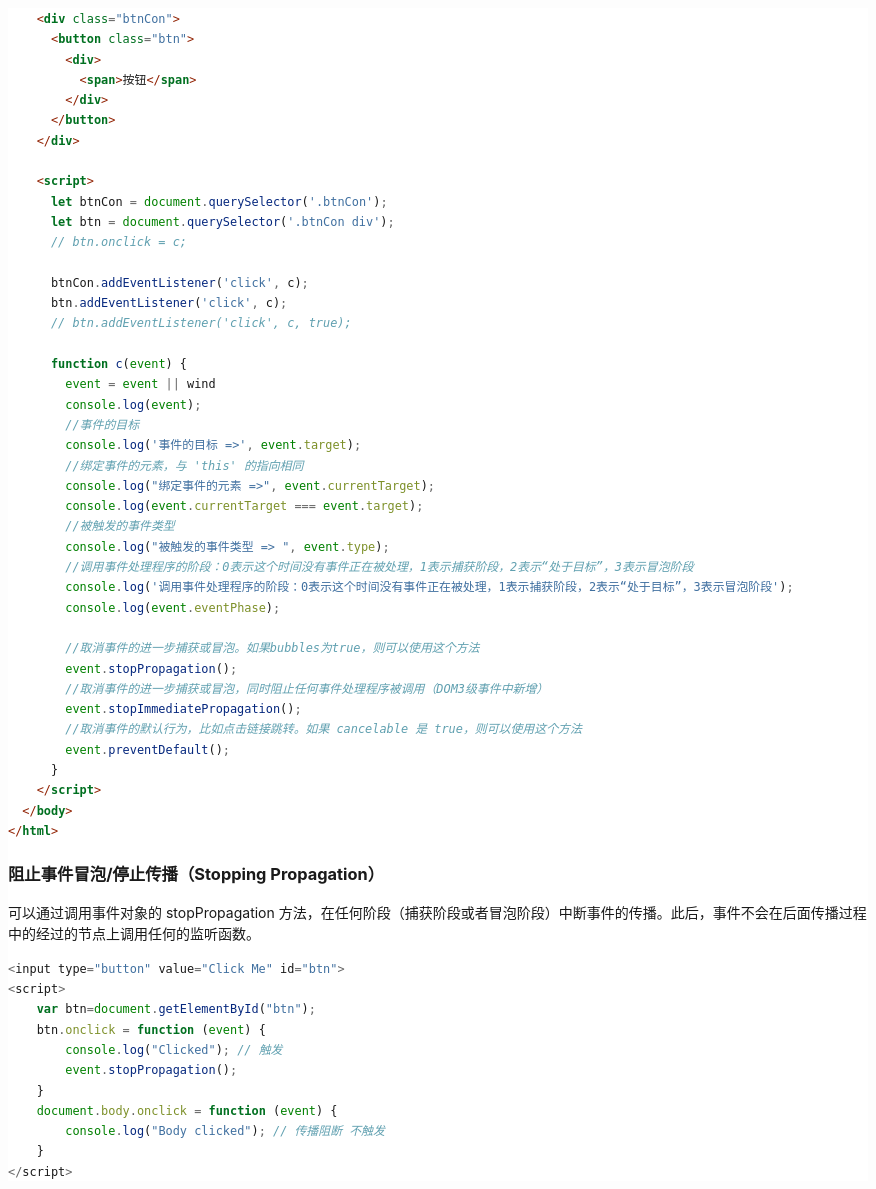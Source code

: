 ```html
    <div class="btnCon">
      <button class="btn">
        <div>
          <span>按钮</span>
        </div>
      </button>
    </div>

    <script>
      let btnCon = document.querySelector('.btnCon');
      let btn = document.querySelector('.btnCon div');
      // btn.onclick = c;

      btnCon.addEventListener('click', c);
      btn.addEventListener('click', c);
      // btn.addEventListener('click', c, true);

      function c(event) {
        event = event || wind
        console.log(event);
        //事件的目标
        console.log('事件的目标 =>', event.target);
        //绑定事件的元素，与 'this' 的指向相同
        console.log("绑定事件的元素 =>", event.currentTarget);
        console.log(event.currentTarget === event.target);
        //被触发的事件类型
        console.log("被触发的事件类型 => ", event.type);
        //调用事件处理程序的阶段：0表示这个时间没有事件正在被处理，1表示捕获阶段，2表示“处于目标”，3表示冒泡阶段
        console.log('调用事件处理程序的阶段：0表示这个时间没有事件正在被处理，1表示捕获阶段，2表示“处于目标”，3表示冒泡阶段');
        console.log(event.eventPhase);

        //取消事件的进一步捕获或冒泡。如果bubbles为true，则可以使用这个方法
        event.stopPropagation();
        //取消事件的进一步捕获或冒泡，同时阻止任何事件处理程序被调用（DOM3级事件中新增）
        event.stopImmediatePropagation();
        //取消事件的默认行为，比如点击链接跳转。如果 cancelable 是 true，则可以使用这个方法
        event.preventDefault();
      }
    </script>
  </body>
</html>
```

### 阻止事件冒泡/停止传播（Stopping Propagation）

可以通过调用事件对象的 stopPropagation 方法，在任何阶段（捕获阶段或者冒泡阶段）中断事件的传播。此后，事件不会在后面传播过程中的经过的节点上调用任何的监听函数。

```js
<input type="button" value="Click Me" id="btn">
<script>
    var btn=document.getElementById("btn");
    btn.onclick = function (event) {
        console.log("Clicked"); // 触发
        event.stopPropagation();
    }
    document.body.onclick = function (event) {
        console.log("Body clicked"); // 传播阻断 不触发
    }
</script>
```
